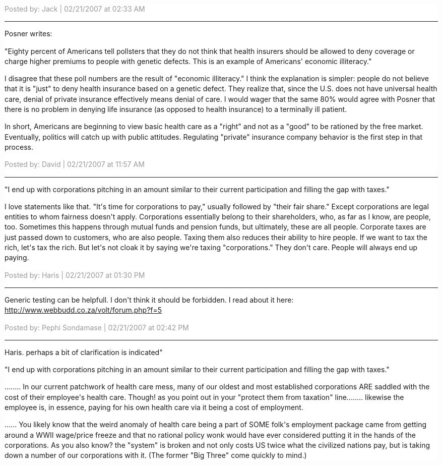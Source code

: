 <span style="color:#999">Posted by: Jack | 02/21/2007 at 02:33 AM</span>

---

Posner writes:

"Eighty percent of Americans tell pollsters that they do not think that health insurers should be allowed to deny coverage or charge higher premiums to people with genetic defects. This is an example of Americans' economic illiteracy."

I disagree that these poll numbers are the result of "economic illiteracy."  I think the explanation is simpler:  people do not believe that it is "just" to deny health insurance based on a genetic defect.  They realize that, since the U.S. does not have universal health care, denial of private insurance effectively means denial of care.  I would wager that the same 80% would agree with Posner that there is no problem in denying life insurance (as opposed to health insurance) to a terminally ill patient.

In short, Americans are beginning to view basic health care as a "right" and not as a "good" to be rationed by the free market.  Eventually, politics will catch up with public attitudes.  Regulating "private" insurance company behavior is the first step in that process.

<span style="color:#999">Posted by: David | 02/21/2007 at 11:57 AM</span>

---

"I end up with corporations pitching in an amount similar to their current participation and filling the gap with taxes."

I love statements like that. "It's time for corporations to pay," usually followed by "their fair share." Except corporations are legal entities to whom fairness doesn't apply. Corporations essentially belong to their shareholders, who, as far as I know, are people, too. Sometimes this happens through mutual funds and pension funds, but ultimately, these are all people. Corporate taxes are just passed down to customers, who are also people. Taxing them also reduces their ability to hire people. If we want to tax the rich, let's tax the rich. But let's not cloak it by saying we're taxing "corporations." They don't care. People will always end up paying.

<span style="color:#999">Posted by: Haris | 02/21/2007 at 01:30 PM</span>

---

Generic testing can be helpfull. I don't think it should be forbidden. I read about it here: http://www.webbudd.co.za/volt/forum.php?f=5

<span style="color:#999">Posted by: Pephi Sondamase | 02/21/2007 at 02:42 PM</span>

---

Haris. perhaps a bit of clarification is indicated"

"I end up with corporations pitching in an amount similar to their current participation and filling the gap with taxes."

........ In our current patchwork of health care mess, many of our oldest and most established corporations ARE saddled with the cost of their employee's health care.  Though! as you point out in your "protect them from taxation" line........ likewise the employee is, in essence, paying for his own health care via it being a cost of employment.

...... You likely know that the weird anomaly of health care being a part of SOME folk's employment package came from getting around a WWII wage/price freeze and that no rational policy wonk would have  ever considered putting it in the hands of the corporations.  As you also know? the "system" is broken and not only costs US twice what the civilized nations pay, but is taking down a number of our corporations with it.  (The former "Big Three" come quickly to mind.)
